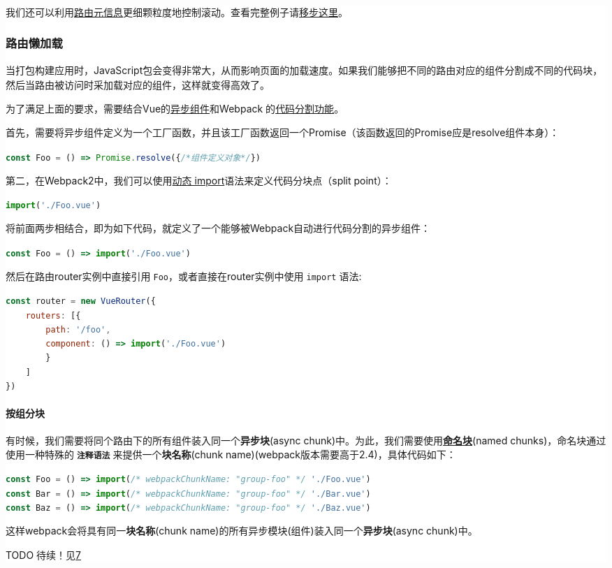 我们还可以利用[路由元信息][1]更细颗粒度地控制滚动。查看完整例子请[移步这里][2]。

### **路由懒加载**

当打包构建应用时，JavaScript包会变得非常大，从而影响页面的加载速度。如果我们能够把不同的路由对应的组件分割成不同的代码块，然后当路由被访问时采加载对应的组件，这样就变得高效了。

为了满足上面的要求，需要结合Vue的[异步组件][9]和Webpack 的[代码分割功能][10]。

首先，需要将异步组件定义为一个工厂函数，并且该工厂函数返回一个Promise（该函数返回的Promise应是resolve组件本身）：

~~~ javascript
const Foo = () => Promise.resolve({/*组件定义对象*/})
~~~

第二，在Webpack2中，我们可以使用[动态 import][11]语法来定义代码分块点（split point）：

~~~ javascript
import('./Foo.vue')
~~~

将前面两步相结合，即为如下代码，就定义了一个能够被Webpack自动进行代码分割的异步组件：

~~~ javascript
const Foo = () => import('./Foo.vue')
~~~

然后在路由router实例中直接引用 `Foo`，或者直接在router实例中使用 `import` 语法:

~~~ javascript
const router = new VueRouter({
    routers: [{
        path: '/foo',
        component: () => import('./Foo.vue')
        }
    ]
})
~~~

#### 按组分块

有时候，我们需要将同个路由下的所有组件装入同一个**异步块**(async chunk)中。为此，我们需要使用[**命名块**][12](named chunks)，命名块通过使用一种特殊的 **`注释语法`** 来提供一个**块名称**(chunk name)(webpack版本需要高于2.4)，具体代码如下：

~~~ javascript
const Foo = () => import(/* webpackChunkName: "group-foo" */ './Foo.vue')
const Bar = () => import(/* webpackChunkName: "group-foo" */ './Bar.vue')
const Baz = () => import(/* webpackChunkName: "group-foo" */ './Baz.vue')
~~~

这样webpack会将具有同一**块名称**(chunk name)的所有异步模块(组件)装入同一个**异步块**(async chunk)中。

TODO 待续！见[7]

[1]:https://segmentfault.com/a/1190000012578301
[2]:https://github.com/vuejs/vue-router/blob/next/examples/scroll-behavior/app.js
[3]:https://endual.iteye.com/blog/1340359
[4]:https://developer.mozilla.org/zh-CN/docs/Web
[5]:https://ssr.vuejs.org/zh/
[6]:http://www.hangge.com/blog/cache/detail_2130.html
[7]:https://juejin.im/post/5b73a50df265da27f7590737
[8]:https://github.com/vuejs/vue-router/blob/next/examples/scroll-behavior/app.js
[9]:https://cn.vuejs.org/v2/guide/components-dynamic-async.html#%E5%BC%82%E6%AD%A5%E7%BB%84%E4%BB%B6
[10]:https://doc.webpack-china.org/guides/code-splitting-async/#require-ensure-/
[11]:https://github.com/tc39/proposal-dynamic-import
[12]:https://webpack.js.org/guides/code-splitting-async/#chunk-names
[13]:https://cn.vuejs.org/guide/transitions.html
